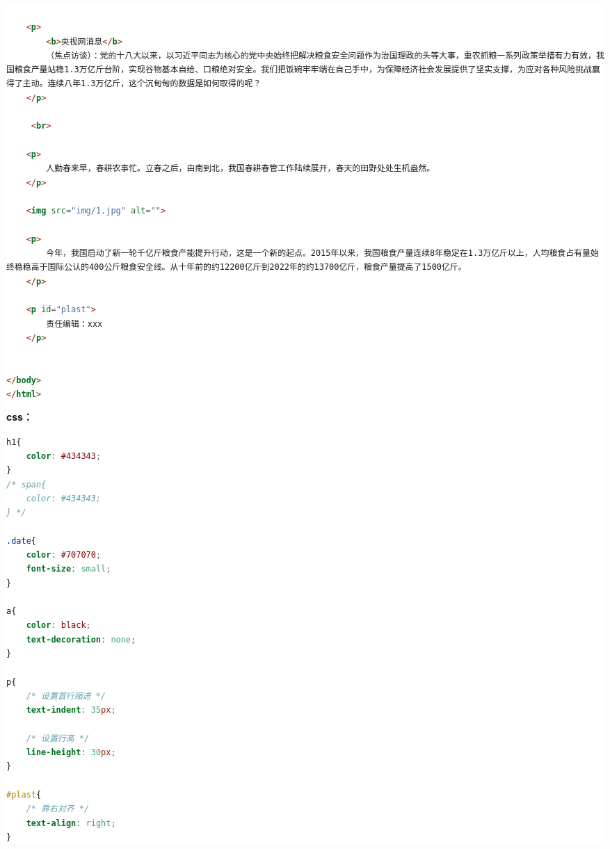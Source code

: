 ```html

    <p>
        <b>央视网消息</b>
        （焦点访谈）：党的十八大以来，以习近平同志为核心的党中央始终把解决粮食安全问题作为治国理政的头等大事，重农抓粮一系列政策举措有力有效，我国粮食产量站稳1.3万亿斤台阶，实现谷物基本自给、口粮绝对安全。我们把饭碗牢牢端在自己手中，为保障经济社会发展提供了坚实支撑，为应对各种风险挑战赢得了主动。连续八年1.3万亿斤，这个沉甸甸的数据是如何取得的呢？
    </p>
    
     <br>

    <p>
        人勤春来早，春耕农事忙。立春之后，由南到北，我国春耕春管工作陆续展开，春天的田野处处生机盎然。
    </p>

    <img src="img/1.jpg" alt="">

    <p>
        今年，我国启动了新一轮千亿斤粮食产能提升行动，这是一个新的起点。2015年以来，我国粮食产量连续8年稳定在1.3万亿斤以上，人均粮食占有量始终稳稳高于国际公认的400公斤粮食安全线。从十年前的约12200亿斤到2022年的约13700亿斤，粮食产量提高了1500亿斤。
    </p>

    <p id="plast">
        责任编辑：xxx
    </p>


</body>
</html>
```



**css：**

```css
h1{
    color: #434343;
}
/* span{
    color: #434343;
} */

.date{
    color: #707070;
    font-size: small;
}

a{
    color: black;
    text-decoration: none;
}

p{
    /* 设置首行缩进 */
    text-indent: 35px;

    /* 设置行高 */
    line-height: 30px;
}

#plast{
    /* 靠右对齐 */
    text-align: right;
}
```

